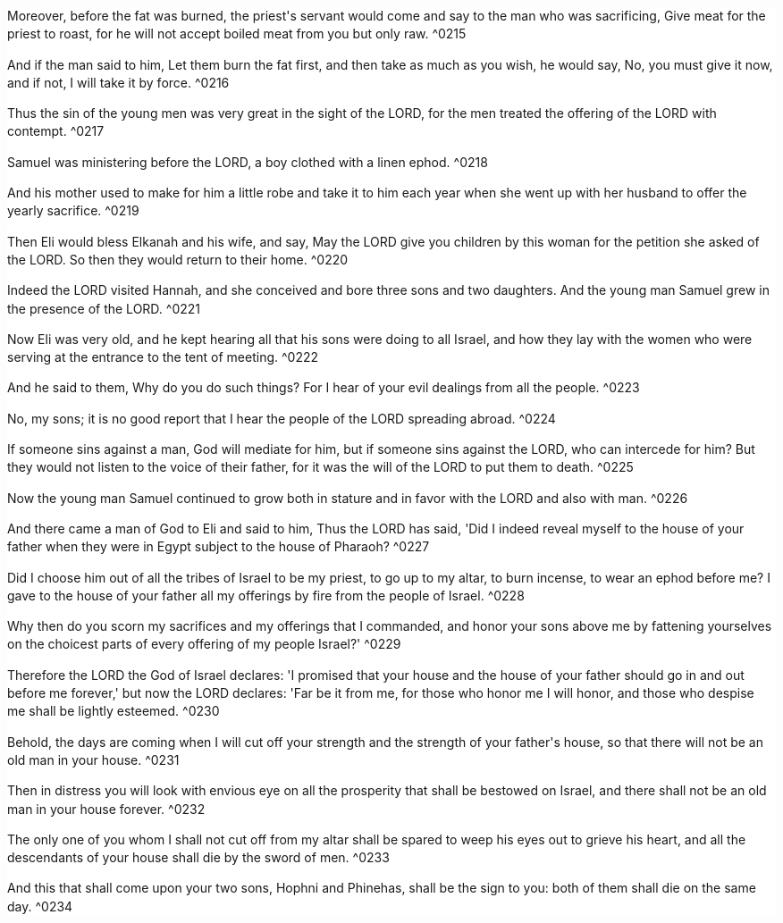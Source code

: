 Moreover, before the fat was burned, the priest's servant would come and say to the man who was sacrificing, Give meat for the priest to roast, for he will not accept boiled meat from you but only raw. ^0215

And if the man said to him, Let them burn the fat first, and then take as much as you wish, he would say, No, you must give it now, and if not, I will take it by force. ^0216

Thus the sin of the young men was very great in the sight of the LORD, for the men treated the offering of the LORD with contempt. ^0217

Samuel was ministering before the LORD, a boy clothed with a linen ephod. ^0218

And his mother used to make for him a little robe and take it to him each year when she went up with her husband to offer the yearly sacrifice. ^0219

Then Eli would bless Elkanah and his wife, and say, May the LORD give you children by this woman for the petition she asked of the LORD. So then they would return to their home. ^0220

Indeed the LORD visited Hannah, and she conceived and bore three sons and two daughters. And the young man Samuel grew in the presence of the LORD. ^0221

Now Eli was very old, and he kept hearing all that his sons were doing to all Israel, and how they lay with the women who were serving at the entrance to the tent of meeting. ^0222

And he said to them, Why do you do such things? For I hear of your evil dealings from all the people. ^0223

No, my sons; it is no good report that I hear the people of the LORD spreading abroad. ^0224

If someone sins against a man, God will mediate for him, but if someone sins against the LORD, who can intercede for him? But they would not listen to the voice of their father, for it was the will of the LORD to put them to death. ^0225

Now the young man Samuel continued to grow both in stature and in favor with the LORD and also with man. ^0226

And there came a man of God to Eli and said to him, Thus the LORD has said, 'Did I indeed reveal myself to the house of your father when they were in Egypt subject to the house of Pharaoh? ^0227

Did I choose him out of all the tribes of Israel to be my priest, to go up to my altar, to burn incense, to wear an ephod before me? I gave to the house of your father all my offerings by fire from the people of Israel. ^0228

Why then do you scorn my sacrifices and my offerings that I commanded, and honor your sons above me by fattening yourselves on the choicest parts of every offering of my people Israel?' ^0229

Therefore the LORD the God of Israel declares: 'I promised that your house and the house of your father should go in and out before me forever,' but now the LORD declares: 'Far be it from me, for those who honor me I will honor, and those who despise me shall be lightly esteemed. ^0230

Behold, the days are coming when I will cut off your strength and the strength of your father's house, so that there will not be an old man in your house. ^0231

Then in distress you will look with envious eye on all the prosperity that shall be bestowed on Israel, and there shall not be an old man in your house forever. ^0232

The only one of you whom I shall not cut off from my altar shall be spared to weep his eyes out to grieve his heart, and all the descendants of your house shall die by the sword of men. ^0233

And this that shall come upon your two sons, Hophni and Phinehas, shall be the sign to you: both of them shall die on the same day. ^0234
